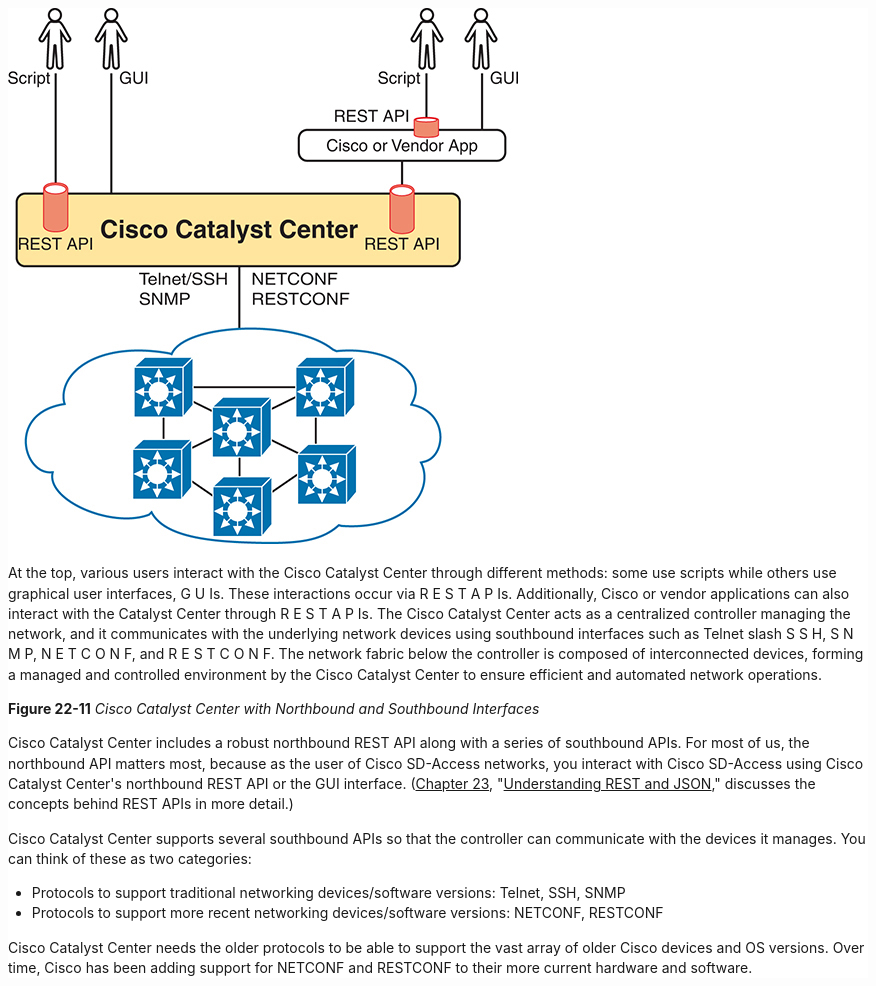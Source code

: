 ![A diagram illustrates the Cisco Catalyst Center with both northbound and southbound interfaces.](images/vol2_22fig11.jpg)


At the top, various users interact with the Cisco Catalyst Center through different methods: some use scripts while others use graphical user interfaces, G U Is. These interactions occur via R E S T A P Is. Additionally, Cisco or vendor applications can also interact with the Catalyst Center through R E S T A P Is. The Cisco Catalyst Center acts as a centralized controller managing the network, and it communicates with the underlying network devices using southbound interfaces such as Telnet slash S S H, S N M P, N E T C O N F, and R E S T C O N F. The network fabric below the controller is composed of interconnected devices, forming a managed and controlled environment by the Cisco Catalyst Center to ensure efficient and automated network operations.

**Figure 22-11** *Cisco Catalyst Center with Northbound and Southbound Interfaces*

Cisco Catalyst Center includes a robust northbound REST API along with a series of southbound APIs. For most of us, the northbound API matters most, because as the user of Cisco SD-Access networks, you interact with Cisco SD-Access using Cisco Catalyst Center's northbound REST API or the GUI interface. ([Chapter 23](vol2_ch23.md#ch23), "[Understanding REST and JSON](vol2_ch23.md#ch23)," discusses the concepts behind REST APIs in more detail.)

Cisco Catalyst Center supports several southbound APIs so that the controller can communicate with the devices it manages. You can think of these as two categories:

* Protocols to support traditional networking devices/software versions: Telnet, SSH, SNMP
* Protocols to support more recent networking devices/software versions: NETCONF, RESTCONF

Cisco Catalyst Center needs the older protocols to be able to support the vast array of older Cisco devices and OS versions. Over time, Cisco has been adding support for NETCONF and RESTCONF to their more current hardware and software.
